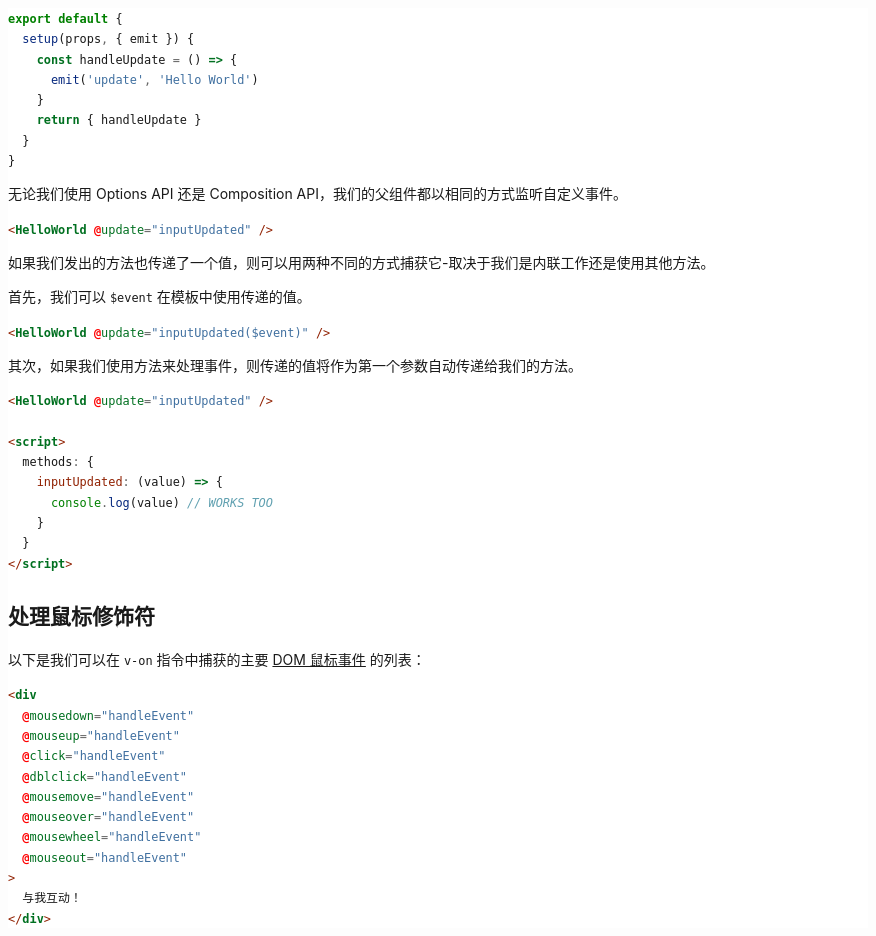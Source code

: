 ```js
export default {
  setup(props, { emit }) {
    const handleUpdate = () => {
      emit('update', 'Hello World')
    }
    return { handleUpdate }
  }
}
```

无论我们使用 Options API 还是 Composition API，我们的父组件都以相同的方式监听自定义事件。

```html
<HelloWorld @update="inputUpdated" />
```

如果我们发出的方法也传递了一个值，则可以用两种不同的方式捕获它-取决于我们是内联工作还是使用其他方法。

首先，我们可以 `$event` 在模板中使用传递的值。

```html
<HelloWorld @update="inputUpdated($event)" />
```

其次，如果我们使用方法来处理事件，则传递的值将作为第一个参数自动传递给我们的方法。

```html
<HelloWorld @update="inputUpdated" />

<script>
  methods: {
    inputUpdated: (value) => {
      console.log(value) // WORKS TOO
    }
  }
</script>
```

## 处理鼠标修饰符

以下是我们可以在 `v-on` 指令中捕获的主要 [DOM 鼠标事件](https://developer.mozilla.org/en-US/docs/Web/API/MouseEvent) 的列表：

```html
<div
  @mousedown="handleEvent"
  @mouseup="handleEvent"
  @click="handleEvent"
  @dblclick="handleEvent"
  @mousemove="handleEvent"
  @mouseover="handleEvent"
  @mousewheel="handleEvent"
  @mouseout="handleEvent"
>
  与我互动！
</div>
```
